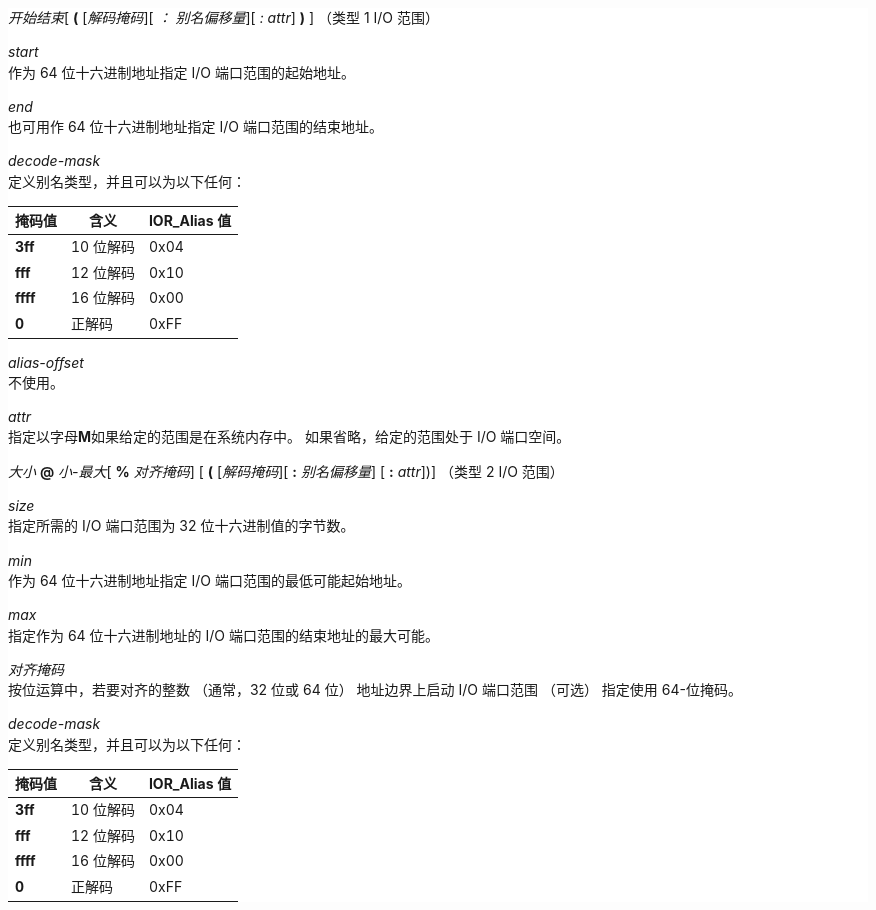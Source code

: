 <a href="" id="start-end---decode-mask---alias-offset---attr------type-1-i-o-range-"></a>*开始结束*\[ **(** \[*解码掩码*\]\[ *： 别名偏移量*\]\[ *: attr*\] **)** \] （类型 1 I/O 范围）  

<a href="" id="start"></a>*start*  
作为 64 位十六进制地址指定 I/O 端口范围的起始地址。

<a href="" id="end"></a>*end*  
也可用作 64 位十六进制地址指定 I/O 端口范围的结束地址。

<a href="" id="decode-mask"></a>*decode-mask*  
定义别名类型，并且可以为以下任何：

| 掩码值 | 含义         | IOR_Alias 值 |
|------------|-----------------|------------------|
| **3ff**    | 10 位解码   | 0x04             |
| **fff**    | 12 位解码   | 0x10             |
| **ffff**   | 16 位解码   | 0x00             |
| **0**      | 正解码 | 0xFF             |

 

<a href="" id="alias-offset-"></a>*alias-offset*   
不使用。

<a href="" id="attr"></a>*attr*  
指定以字母**M**如果给定的范围是在系统内存中。 如果省略，给定的范围处于 I/O 端口空间。

<a href="" id="size-min-max--align-mask----decode-mask---alias-offset---attr------type-2-i-o-range-"></a><em>大小</em> **@** <em>小-最大</em>\[ **%** <em>对齐掩码</em>\] \[ **(** \[*解码掩码*\]\[ **:** <em>别名偏移量</em>\] \[ **:** <em>attr</em>\])\] （类型 2 I/O 范围）  

<a href="" id="size"></a>*size*  
指定所需的 I/O 端口范围为 32 位十六进制值的字节数。

<a href="" id="min"></a>*min*  
作为 64 位十六进制地址指定 I/O 端口范围的最低可能起始地址。

<a href="" id="max"></a>*max*  
指定作为 64 位十六进制地址的 I/O 端口范围的结束地址的最大可能。

<a href="" id="align-mask"></a>*对齐掩码*  
按位运算中，若要对齐的整数 （通常，32 位或 64 位） 地址边界上启动 I/O 端口范围 （可选） 指定使用 64-位掩码。

<a href="" id="decode-mask"></a>*decode-mask*  
定义别名类型，并且可以为以下任何：

| 掩码值 | 含义         | IOR_Alias 值 |
|------------|-----------------|------------------|
| **3ff**    | 10 位解码   | 0x04             |
| **fff**    | 12 位解码   | 0x10             |
| **ffff**   | 16 位解码   | 0x00             |
| **0**      | 正解码 | 0xFF             |
